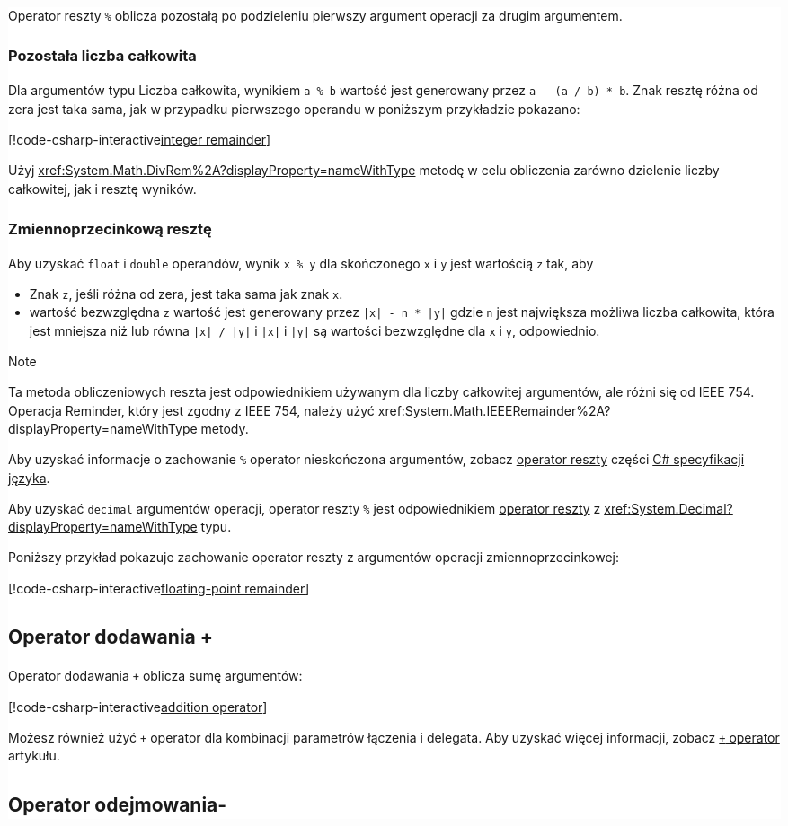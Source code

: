 Operator reszty `%` oblicza pozostałą po podzieleniu pierwszy argument operacji za drugim argumentem.

### <a name="integer-remainder"></a>Pozostała liczba całkowita
  
Dla argumentów typu Liczba całkowita, wynikiem `a % b` wartość jest generowany przez `a - (a / b) * b`. Znak resztę różna od zera jest taka sama, jak w przypadku pierwszego operandu w poniższym przykładzie pokazano:

[!code-csharp-interactive[integer remainder](~/samples/snippets/csharp/language-reference/operators/ArithmeticOperators.cs#IntegerRemainder)]

Użyj <xref:System.Math.DivRem%2A?displayProperty=nameWithType> metodę w celu obliczenia zarówno dzielenie liczby całkowitej, jak i resztę wyników.

### <a name="floating-point-remainder"></a>Zmiennoprzecinkową resztę

Aby uzyskać `float` i `double` operandów, wynik `x % y` dla skończonego `x` i `y` jest wartością `z` tak, aby

- Znak `z`, jeśli różna od zera, jest taka sama jak znak `x`.
- wartość bezwzględna `z` wartość jest generowany przez `|x| - n * |y|` gdzie `n` jest największa możliwa liczba całkowita, która jest mniejsza niż lub równa `|x| / |y|` i `|x|` i `|y|` są wartości bezwzględne dla `x` i `y`, odpowiednio.

> [!NOTE]
> Ta metoda obliczeniowych reszta jest odpowiednikiem używanym dla liczby całkowitej argumentów, ale różni się od IEEE 754. Operacja Reminder, który jest zgodny z IEEE 754, należy użyć <xref:System.Math.IEEERemainder%2A?displayProperty=nameWithType> metody.

Aby uzyskać informacje o zachowanie `%` operator nieskończona argumentów, zobacz [operator reszty](~/_csharplang/spec/expressions.md#remainder-operator) części [ C# specyfikacji języka](~/_csharplang/spec/introduction.md).

Aby uzyskać `decimal` argumentów operacji, operator reszty `%` jest odpowiednikiem [operator reszty](<xref:System.Decimal.op_Modulus(System.Decimal,System.Decimal)>) z <xref:System.Decimal?displayProperty=nameWithType> typu.

Poniższy przykład pokazuje zachowanie operator reszty z argumentów operacji zmiennoprzecinkowej:

[!code-csharp-interactive[floating-point remainder](~/samples/snippets/csharp/language-reference/operators/ArithmeticOperators.cs#FloatingPointRemainder)]

## <a name="addition-operator-"></a>Operator dodawania +

Operator dodawania `+` oblicza sumę argumentów:

[!code-csharp-interactive[addition operator](~/samples/snippets/csharp/language-reference/operators/ArithmeticOperators.cs#Addition)]

Możesz również użyć `+` operator dla kombinacji parametrów łączenia i delegata. Aby uzyskać więcej informacji, zobacz [ `+` operator](addition-operator.md) artykułu.

## <a name="subtraction-operator--"></a>Operator odejmowania-
